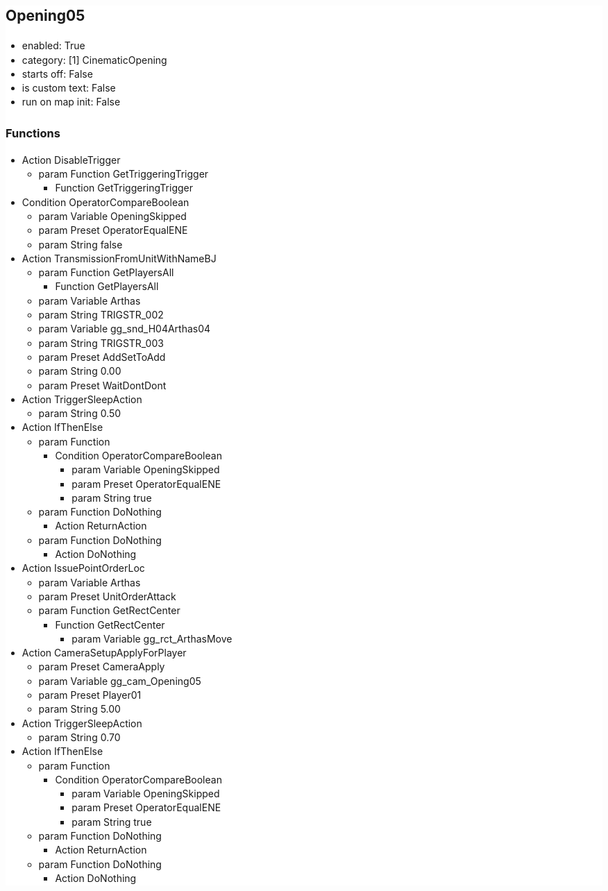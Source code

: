 
## Opening05
- enabled: True
- category: [1] CinematicOpening
- starts off: False
- is custom text: False
- run on map init: False
```description

```
### Functions
- Action DisableTrigger
  - param Function GetTriggeringTrigger
    - Function GetTriggeringTrigger
- Condition OperatorCompareBoolean
  - param Variable OpeningSkipped
  - param Preset OperatorEqualENE
  - param String false
- Action TransmissionFromUnitWithNameBJ
  - param Function GetPlayersAll
    - Function GetPlayersAll
  - param Variable Arthas
  - param String TRIGSTR_002
  - param Variable gg_snd_H04Arthas04
  - param String TRIGSTR_003
  - param Preset AddSetToAdd
  - param String 0.00
  - param Preset WaitDontDont
- Action TriggerSleepAction
  - param String 0.50
- Action IfThenElse
  - param Function 
    - Condition OperatorCompareBoolean
      - param Variable OpeningSkipped
      - param Preset OperatorEqualENE
      - param String true
  - param Function DoNothing
    - Action ReturnAction
  - param Function DoNothing
    - Action DoNothing
- Action IssuePointOrderLoc
  - param Variable Arthas
  - param Preset UnitOrderAttack
  - param Function GetRectCenter
    - Function GetRectCenter
      - param Variable gg_rct_ArthasMove
- Action CameraSetupApplyForPlayer
  - param Preset CameraApply
  - param Variable gg_cam_Opening05
  - param Preset Player01
  - param String 5.00
- Action TriggerSleepAction
  - param String 0.70
- Action IfThenElse
  - param Function 
    - Condition OperatorCompareBoolean
      - param Variable OpeningSkipped
      - param Preset OperatorEqualENE
      - param String true
  - param Function DoNothing
    - Action ReturnAction
  - param Function DoNothing
    - Action DoNothing